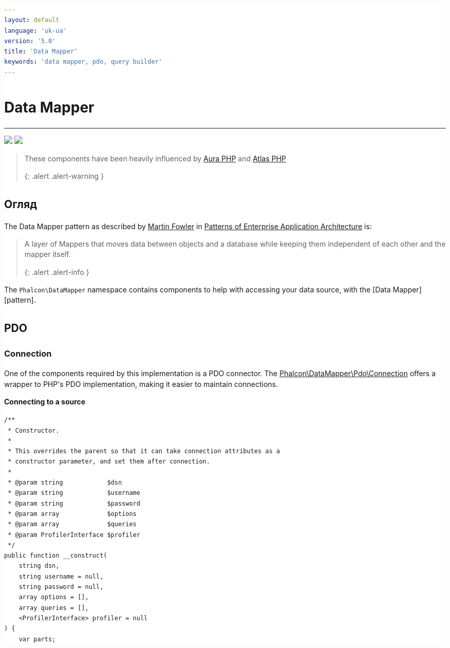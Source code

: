 ```yaml
---
layout: default
language: 'uk-ua'
version: '5.0'
title: 'Data Mapper'
keywords: 'data mapper, pdo, query builder'
---
```


# Data Mapper
- - -
![](/assets/images/document-status-under-review-red.svg) ![](/assets/images/version-4.1.svg)

> These components have been heavily influenced by [Aura PHP][auraphp] and [Atlas PHP][atlasphp] 
> 
> {: .alert .alert-warning }

## Огляд

The Data Mapper pattern as described by [Martin Fowler][datamapper] in [Patterns of Enterprise Application Architecture][eaa] is:

> A layer of Mappers that moves data between objects and a database while keeping them independent of each other and the mapper itself. 
> 
> {: .alert .alert-info }

The `Phalcon\DataMapper` namespace contains components to help with accessing your data source, with the \[Data Mapper\]\[pattern\].

## PDO

### Connection

One of the components required by this implementation is a PDO connector. The [Phalcon\DataMapper\Pdo\Connection][datamapper-pdo-connection] offers a wrapper to PHP's PDO implementation, making it easier to maintain connections.

**Connecting to a source**

    /**
     * Constructor.
     * 
     * This overrides the parent so that it can take connection attributes as a
     * constructor parameter, and set them after connection.
     * 
     * @param string            $dsn
     * @param string            $username
     * @param string            $password
     * @param array             $options
     * @param array             $queries
     * @param ProfilerInterface $profiler
     */
    public function __construct(
        string dsn,
        string username = null,
        string password = null,
        array options = [],
        array queries = [],
        <ProfilerInterface> profiler = null
    ) {
        var parts;

[auraphp]: https://github.com/auraphp
[atlasphp]: https://github.com/atlasphp
[datamapper]: https://martinfowler.com/eaaCatalog/dataMapper.html
[datamapper-pdo-connection]: api/phalcon_datamapper#datamapper-pdo-connection
[eaa]: https://martinfowler.com/books/eaa.html